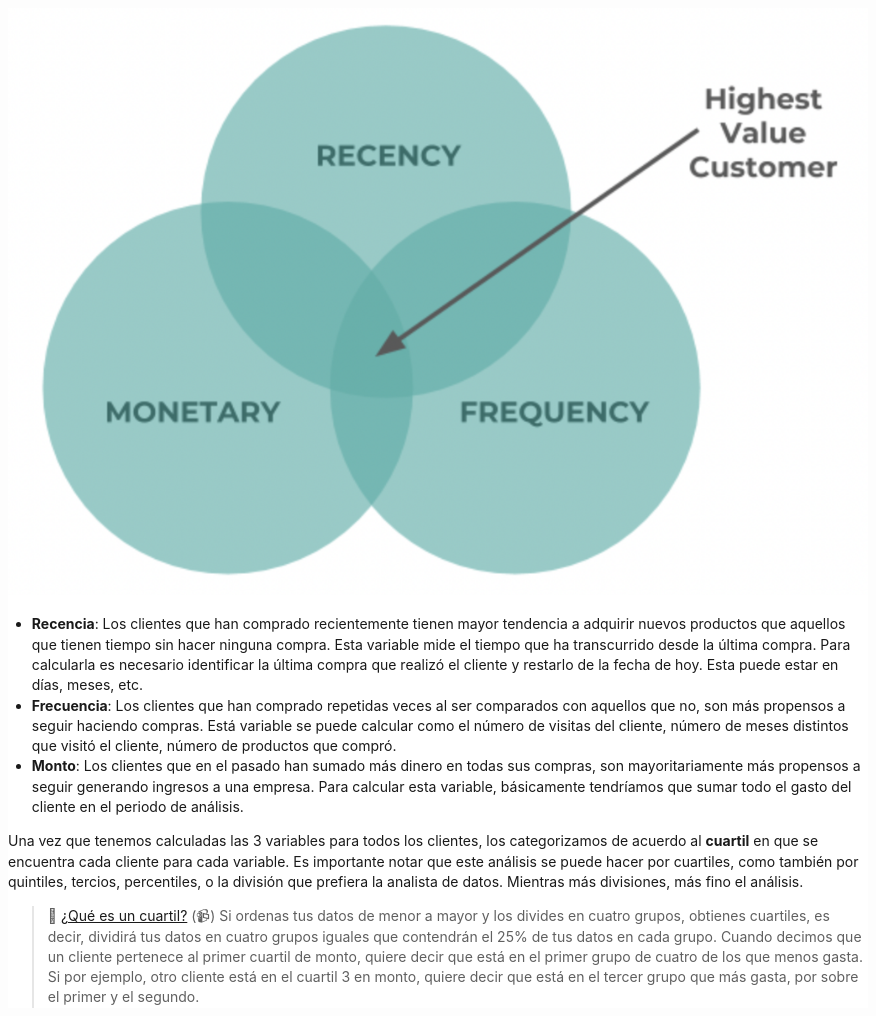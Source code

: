 ![image33](https://raw.githubusercontent.com/Laboratoria/laboratoriaplus/main/data-fluency/project-3-ecommerce/images/image33.png)

-   **Recencia**: Los clientes que han comprado recientemente tienen mayor tendencia a adquirir nuevos productos que aquellos que tienen tiempo sin hacer ninguna compra. Esta variable mide el tiempo que ha transcurrido desde la última compra. Para calcularla es necesario identificar la última compra que realizó el cliente y restarlo de la fecha de hoy. Esta puede estar en días, meses, etc.
-   **Frecuencia**: Los clientes que han comprado repetidas veces al ser comparados con aquellos que no, son más propensos a seguir haciendo compras. Está variable se puede calcular como el número de visitas del cliente, número de meses distintos que visitó el cliente, número de productos que compró.
-   **Monto**: Los clientes que en el pasado han sumado más dinero en todas sus compras, son mayoritariamente más propensos a seguir generando ingresos a una empresa. Para calcular esta variable, básicamente tendríamos que sumar todo el gasto del cliente en el periodo de análisis.

Una vez que tenemos calculadas las 3 variables para todos los clientes, los categorizamos de acuerdo al **cuartil** en que se encuentra cada cliente para cada variable. Es importante notar que este análisis se puede hacer por cuartiles, como también por quintiles, tercios, percentiles, o la división que prefiera la analista de datos. Mientras más divisiones, más fino el análisis.

> 🤔 [¿Qué es un cuartil?](https://www.google.com/url?q=https://www.loom.com/share/6d80794b67d14d048dfbf112e67e4a79&sa=D&source=editors&ust=1669290706026524&usg=AOvVaw0wFJoRHrzYlkgiZzrzIH4F)  (📹) Si ordenas tus datos de menor a mayor y los divides en cuatro grupos, obtienes cuartiles, es decir, dividirá tus datos en cuatro grupos iguales que contendrán el 25% de tus datos en cada grupo. Cuando decimos que un cliente pertenece al primer cuartil de monto, quiere decir que está en el primer grupo de cuatro de los que menos gasta. Si por ejemplo, otro cliente está en el cuartil 3 en monto, quiere decir que está en el tercer grupo que más gasta, por sobre el primer y el segundo.
